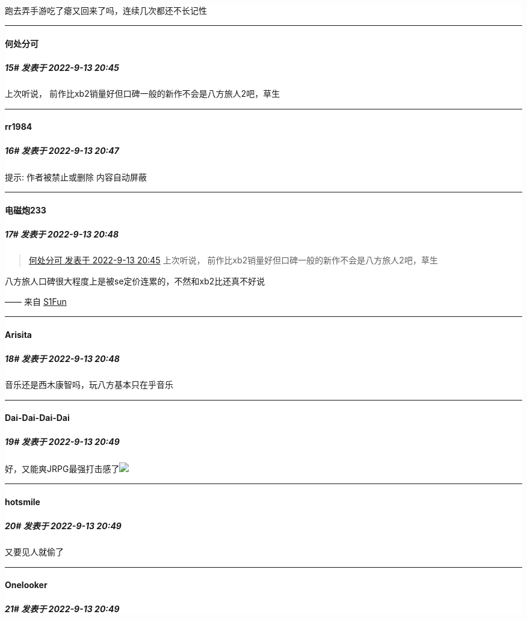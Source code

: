 跑去弄手游吃了瘪又回来了吗，连续几次都还不长记性

*****

####  何处分可  
##### 15#       发表于 2022-9-13 20:45

上次听说， 前作比xb2销量好但口碑一般的新作不会是八方旅人2吧，草生

*****

####  rr1984  
##### 16#       发表于 2022-9-13 20:47

提示: 作者被禁止或删除 内容自动屏蔽

*****

####  电磁炮233  
##### 17#       发表于 2022-9-13 20:48

<blockquote><a href="httphttps://bbs.saraba1st.com/2b/forum.php?mod=redirect&amp;goto=findpost&amp;pid=57470318&amp;ptid=2092206" target="_blank">何处分可 发表于 2022-9-13 20:45</a>
上次听说， 前作比xb2销量好但口碑一般的新作不会是八方旅人2吧，草生</blockquote>
八方旅人口碑很大程度上是被se定价连累的，不然和xb2比还真不好说

—— 来自 [S1Fun](https://s1fun.koalcat.com)

*****

####  Arisita  
##### 18#       发表于 2022-9-13 20:48

音乐还是西木康智吗，玩八方基本只在乎音乐

*****

####  Dai-Dai-Dai-Dai  
##### 19#       发表于 2022-9-13 20:49

好，又能爽JRPG最强打击感了<img src="https://static.saraba1st.com/image/smiley/face2017/048.png" referrerpolicy="no-referrer">

*****

####  hotsmile  
##### 20#       发表于 2022-9-13 20:49

又要见人就偷了

*****

####  Onelooker  
##### 21#       发表于 2022-9-13 20:49
